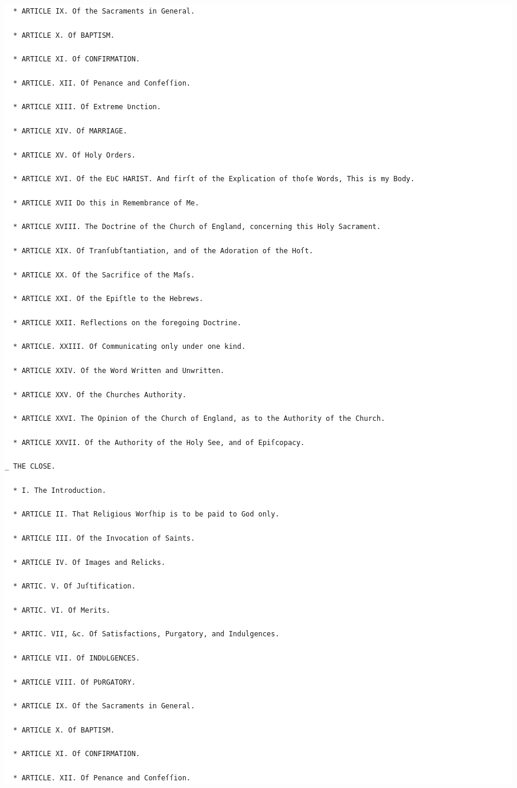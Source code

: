       * ARTICLE IX. Of the Sacraments in General.

      * ARTICLE X. Of BAPTISM.

      * ARTICLE XI. Of CONFIRMATION.

      * ARTICLE. XII. Of Penance and Confeſſion.

      * ARTICLE XIII. Of Extreme Ʋnction.

      * ARTICLE XIV. Of MARRIAGE.

      * ARTICLE XV. Of Holy Orders.

      * ARTICLE XVI. Of the EƲC HARIST. And firſt of the Explication of thoſe Words, This is my Body.

      * ARTICLE XVII Do this in Remembrance of Me.

      * ARTICLE XVIII. The Doctrine of the Church of England, concerning this Holy Sacrament.

      * ARTICLE XIX. Of Tranſubſtantiation, and of the Adoration of the Hoſt.

      * ARTICLE XX. Of the Sacrifice of the Maſs.

      * ARTICLE XXI. Of the Epiſtle to the Hebrews.

      * ARTICLE XXII. Reflections on the foregoing Doctrine.

      * ARTICLE. XXIII. Of Communicating only under one kind.

      * ARTICLE XXIV. Of the Word Written and Unwritten.

      * ARTICLE XXV. Of the Churches Authority.

      * ARTICLE XXVI. The Opinion of the Church of England, as to the Authority of the Church.

      * ARTICLE XXVII. Of the Authority of the Holy See, and of Epiſcopacy.

    _ THE CLOSE.

      * I. The Introduction.

      * ARTICLE II. That Religious Worſhip is to be paid to God only.

      * ARTICLE III. Of the Invocation of Saints.

      * ARTICLE IV. Of Images and Relicks.

      * ARTIC. V. Of Juſtification.

      * ARTIC. VI. Of Merits.

      * ARTIC. VII, &c. Of Satisfactions, Purgatory, and Indulgences.

      * ARTICLE VII. Of INDƲLGENCES.

      * ARTICLE VIII. Of PƲRGATORY.

      * ARTICLE IX. Of the Sacraments in General.

      * ARTICLE X. Of BAPTISM.

      * ARTICLE XI. Of CONFIRMATION.

      * ARTICLE. XII. Of Penance and Confeſſion.
